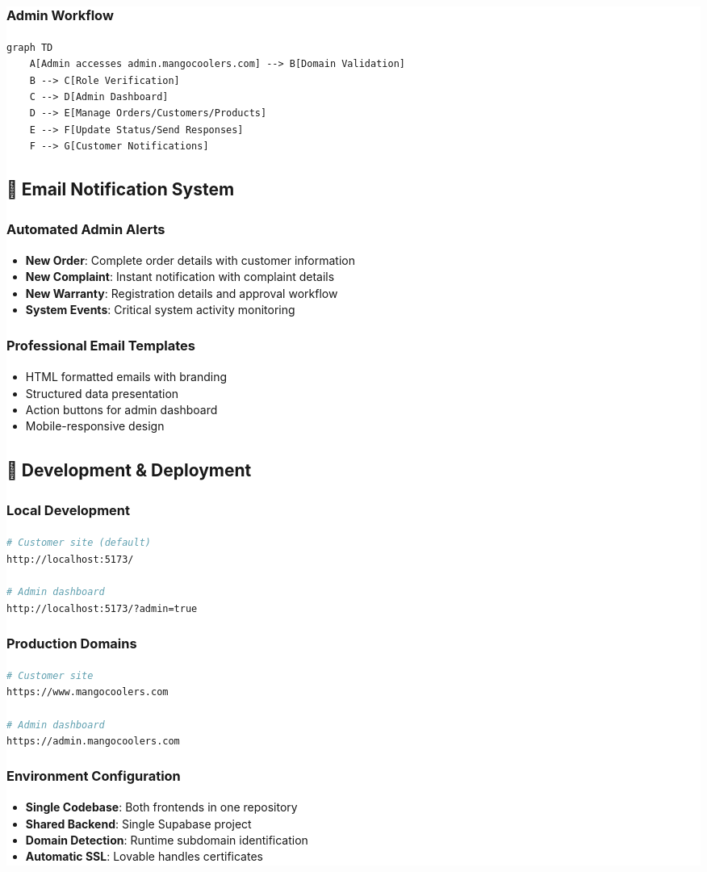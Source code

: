 ### Admin Workflow
```mermaid
graph TD
    A[Admin accesses admin.mangocoolers.com] --> B[Domain Validation]
    B --> C[Role Verification]
    C --> D[Admin Dashboard]
    D --> E[Manage Orders/Customers/Products]
    E --> F[Update Status/Send Responses]
    F --> G[Customer Notifications]
```

## 📧 Email Notification System

### Automated Admin Alerts
- **New Order**: Complete order details with customer information
- **New Complaint**: Instant notification with complaint details
- **New Warranty**: Registration details and approval workflow
- **System Events**: Critical system activity monitoring

### Professional Email Templates
- HTML formatted emails with branding
- Structured data presentation
- Action buttons for admin dashboard
- Mobile-responsive design

## 🚀 Development & Deployment

### Local Development
```bash
# Customer site (default)
http://localhost:5173/

# Admin dashboard
http://localhost:5173/?admin=true
```

### Production Domains
```bash
# Customer site
https://www.mangocoolers.com

# Admin dashboard  
https://admin.mangocoolers.com
```

### Environment Configuration
- **Single Codebase**: Both frontends in one repository
- **Shared Backend**: Single Supabase project
- **Domain Detection**: Runtime subdomain identification
- **Automatic SSL**: Lovable handles certificates
